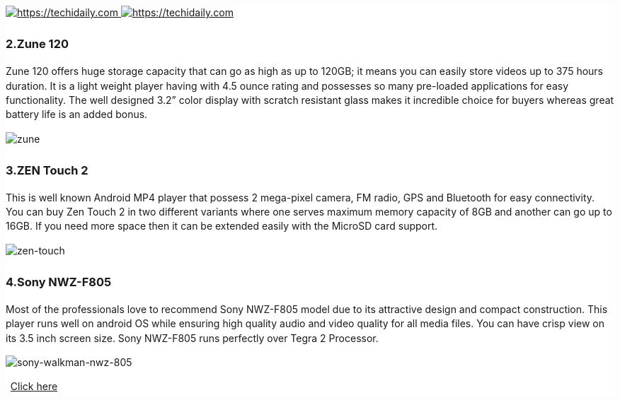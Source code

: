 
<a href="https://appsumo.8odi.net/c/5597632/2037346/7443" target="_top" id="2037346">
  <img src="//a.impactradius-go.com/display-ad/7443-2037346" border="0" alt="https://techidaily.com" width="728" height="90"/>
</a>
<img height="0" width="0" src="https://appsumo.8odi.net/i/5597632/2037346/7443" style="position:absolute;visibility:hidden;" border="0" />


<a href="https://aligracehair.sjv.io/c/5597632/1902309/19272" target="_top" id="1902309">
  <img src="//a.impactradius-go.com/display-ad/19272-1902309" border="0" alt="https://techidaily.com" width="728" height="90"/>
</a>
<img height="0" width="0" src="https://aligracehair.sjv.io/i/5597632/1902309/19272" style="position:absolute;visibility:hidden;" border="0" />

### 2.Zune 120

Zune 120 offers huge storage capacity that can go as high as up to 120GB; it means you can easily store videos up to 375 hours duration. It is a light weight player having with 4.5 ounce rating and possesses so many pre-loaded applications for easy functionality. The well designed 3.2” color display with scratch resistant glass makes it incredible choice for buyers whereas great battery life is an added bonus.

![zune ](https://images.wondershare.com/filmora/article-images/zune.jpg)

### 3.ZEN Touch 2

This is well known Android MP4 player that possess 2 mega-pixel camera, FM radio, GPS and Bluetooth for easy connectivity. You can buy Zen Touch 2 in two different variants where one serves maximum memory capacity of 8GB and another can go up to 16GB. If you need more space then it can be extended easily with the MicroSD card support.

![zen-touch ](https://images.wondershare.com/filmora/article-images/zen-touch.jpg)

### 4.Sony NWZ-F805

Most of the professionals love to recommend Sony NWZ-F805 model due to its attractive design and compact construction. This player runs well on android OS while ensuring high quality audio and video quality for all media files. You can have crisp view on its 3.5 inch screen size. Sony NWZ-F805 runs perfectly over Tegra 2 Processor.

![sony-walkman-nwz-805 ](https://images.wondershare.com/filmora/article-images/sony-walkman-nwz-805.jpg)


<span id="1975658">
					<video width="128" height="480" style="cursor:pointer"
           poster="//a.impactradius-go.com/display-clicktoplayimage/1975658.png"
           onclick="if(!this.playClicked){this.play();this.setAttribute('controls',true);this.playClicked=true;}">
	   <source src="//a.impactradius-go.com/display-ad/22993-1975658">
	   <img src="//a.impactradius-go.com/display-clicktoplayimage/1975658.png" style="border: none; height: 100%; width: 100%; object-fit: contain">
	</video>
	<div style="width:80px;text-align:center"><a href="javascript:window.open(decodeURIComponent('https%3A%2F%2Fhomestyler.sjv.io%2Fc%2F5597632%2F1975658%2F22993'), '_blank');void(0);">Click here</a></div>
</span>
<img height="0" width="0" src="https://imp.pxf.io/i/5597632/1975658/22993" style="position:absolute;visibility:hidden;" border="0" />
